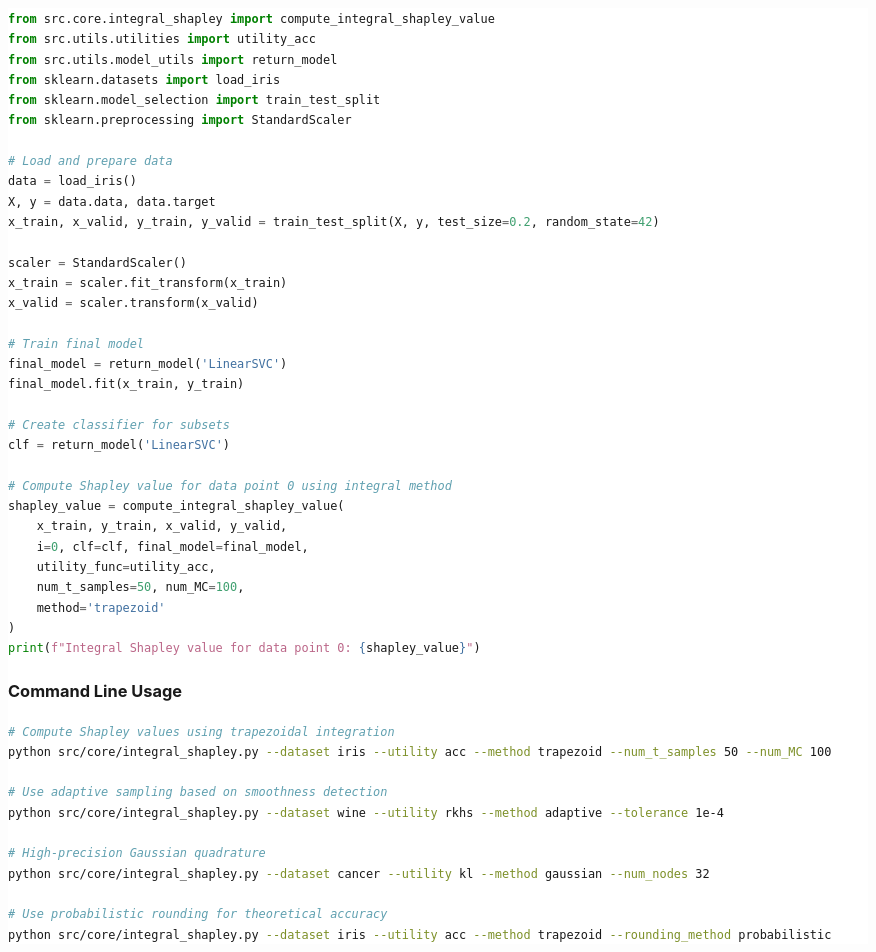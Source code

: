 ```python
from src.core.integral_shapley import compute_integral_shapley_value
from src.utils.utilities import utility_acc
from src.utils.model_utils import return_model
from sklearn.datasets import load_iris
from sklearn.model_selection import train_test_split
from sklearn.preprocessing import StandardScaler

# Load and prepare data
data = load_iris()
X, y = data.data, data.target
x_train, x_valid, y_train, y_valid = train_test_split(X, y, test_size=0.2, random_state=42)

scaler = StandardScaler()
x_train = scaler.fit_transform(x_train)
x_valid = scaler.transform(x_valid)

# Train final model
final_model = return_model('LinearSVC')
final_model.fit(x_train, y_train)

# Create classifier for subsets
clf = return_model('LinearSVC')

# Compute Shapley value for data point 0 using integral method
shapley_value = compute_integral_shapley_value(
    x_train, y_train, x_valid, y_valid, 
    i=0, clf=clf, final_model=final_model,
    utility_func=utility_acc,
    num_t_samples=50, num_MC=100,
    method='trapezoid'
)
print(f"Integral Shapley value for data point 0: {shapley_value}")
```

### Command Line Usage

```bash
# Compute Shapley values using trapezoidal integration
python src/core/integral_shapley.py --dataset iris --utility acc --method trapezoid --num_t_samples 50 --num_MC 100

# Use adaptive sampling based on smoothness detection
python src/core/integral_shapley.py --dataset wine --utility rkhs --method adaptive --tolerance 1e-4

# High-precision Gaussian quadrature
python src/core/integral_shapley.py --dataset cancer --utility kl --method gaussian --num_nodes 32

# Use probabilistic rounding for theoretical accuracy
python src/core/integral_shapley.py --dataset iris --utility acc --method trapezoid --rounding_method probabilistic
```
